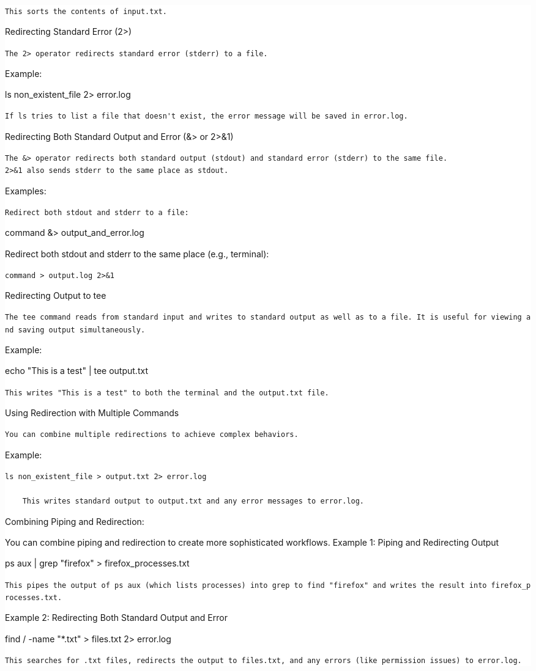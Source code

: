     This sorts the contents of input.txt.

Redirecting Standard Error (2>)

    The 2> operator redirects standard error (stderr) to a file.

Example:

ls non_existent_file 2> error.log

    If ls tries to list a file that doesn't exist, the error message will be saved in error.log.

Redirecting Both Standard Output and Error (&> or 2>&1)

    The &> operator redirects both standard output (stdout) and standard error (stderr) to the same file.
    2>&1 also sends stderr to the same place as stdout.

Examples:

    Redirect both stdout and stderr to a file:

command &> output_and_error.log

Redirect both stdout and stderr to the same place (e.g., terminal):

    command > output.log 2>&1

Redirecting Output to tee

    The tee command reads from standard input and writes to standard output as well as to a file. It is useful for viewing and saving output simultaneously.

Example:

echo "This is a test" | tee output.txt

    This writes "This is a test" to both the terminal and the output.txt file.

Using Redirection with Multiple Commands

    You can combine multiple redirections to achieve complex behaviors.

Example:

    ls non_existent_file > output.txt 2> error.log

        This writes standard output to output.txt and any error messages to error.log.

Combining Piping and Redirection:

You can combine piping and redirection to create more sophisticated workflows.
Example 1: Piping and Redirecting Output

ps aux | grep "firefox" > firefox_processes.txt

    This pipes the output of ps aux (which lists processes) into grep to find "firefox" and writes the result into firefox_processes.txt.

Example 2: Redirecting Both Standard Output and Error

find / -name "*.txt" > files.txt 2> error.log

    This searches for .txt files, redirects the output to files.txt, and any errors (like permission issues) to error.log.
